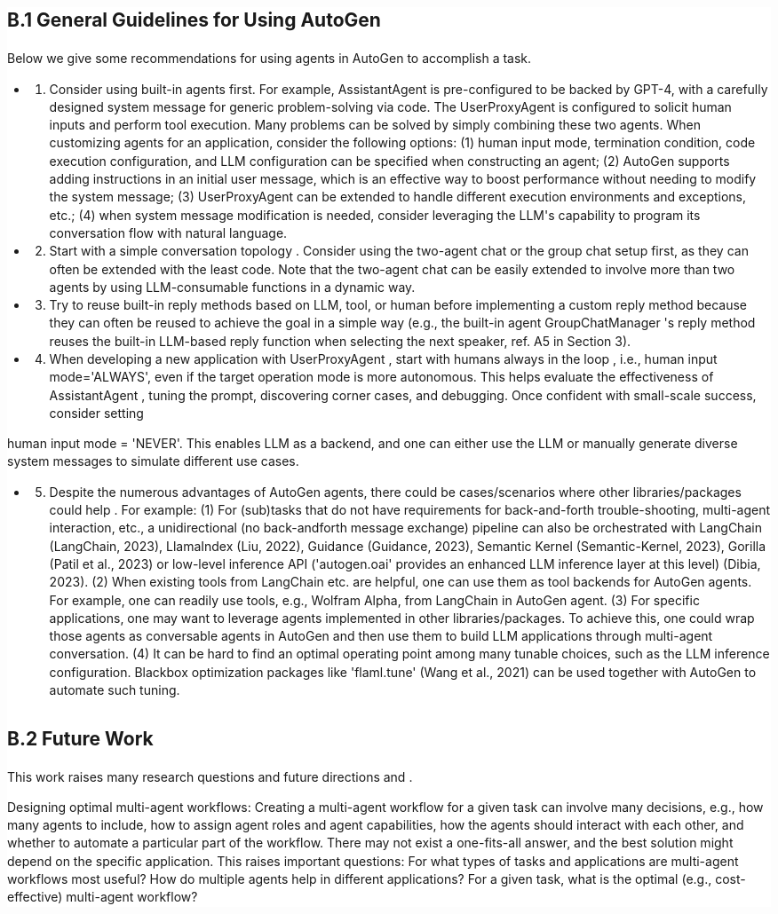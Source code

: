 ## B.1 General Guidelines for Using AutoGen

Below we give some recommendations for using agents in AutoGen to accomplish a task.

- 1. Consider using built-in agents first. For example, AssistantAgent is pre-configured to be backed by GPT-4, with a carefully designed system message for generic problem-solving via code. The UserProxyAgent is configured to solicit human inputs and perform tool execution. Many problems can be solved by simply combining these two agents. When customizing agents for an application, consider the following options: (1) human input mode, termination condition, code execution configuration, and LLM configuration can be specified when constructing an agent; (2) AutoGen supports adding instructions in an initial user message, which is an effective way to boost performance without needing to modify the system message; (3) UserProxyAgent can be extended to handle different execution environments and exceptions, etc.; (4) when system message modification is needed, consider leveraging the LLM's capability to program its conversation flow with natural language.
- 2. Start with a simple conversation topology . Consider using the two-agent chat or the group chat setup first, as they can often be extended with the least code. Note that the two-agent chat can be easily extended to involve more than two agents by using LLM-consumable functions in a dynamic way.
- 3. Try to reuse built-in reply methods based on LLM, tool, or human before implementing a custom reply method because they can often be reused to achieve the goal in a simple way (e.g., the built-in agent GroupChatManager 's reply method reuses the built-in LLM-based reply function when selecting the next speaker, ref. A5 in Section 3).
- 4. When developing a new application with UserProxyAgent , start with humans always in the loop , i.e., human input mode='ALWAYS', even if the target operation mode is more autonomous. This helps evaluate the effectiveness of AssistantAgent , tuning the prompt, discovering corner cases, and debugging. Once confident with small-scale success, consider setting

human input mode = 'NEVER'. This enables LLM as a backend, and one can either use the LLM or manually generate diverse system messages to simulate different use cases.

- 5. Despite the numerous advantages of AutoGen agents, there could be cases/scenarios where other libraries/packages could help . For example: (1) For (sub)tasks that do not have requirements for back-and-forth trouble-shooting, multi-agent interaction, etc., a unidirectional (no back-andforth message exchange) pipeline can also be orchestrated with LangChain (LangChain, 2023), LlamaIndex (Liu, 2022), Guidance (Guidance, 2023), Semantic Kernel (Semantic-Kernel, 2023), Gorilla (Patil et al., 2023) or low-level inference API ('autogen.oai' provides an enhanced LLM inference layer at this level) (Dibia, 2023). (2) When existing tools from LangChain etc. are helpful, one can use them as tool backends for AutoGen agents. For example, one can readily use tools, e.g., Wolfram Alpha, from LangChain in AutoGen agent. (3) For specific applications, one may want to leverage agents implemented in other libraries/packages. To achieve this, one could wrap those agents as conversable agents in AutoGen and then use them to build LLM applications through multi-agent conversation. (4) It can be hard to find an optimal operating point among many tunable choices, such as the LLM inference configuration. Blackbox optimization packages like 'flaml.tune' (Wang et al., 2021) can be used together with AutoGen to automate such tuning.

## B.2 Future Work

This work raises many research questions and future directions and .

Designing optimal multi-agent workflows: Creating a multi-agent workflow for a given task can involve many decisions, e.g., how many agents to include, how to assign agent roles and agent capabilities, how the agents should interact with each other, and whether to automate a particular part of the workflow. There may not exist a one-fits-all answer, and the best solution might depend on the specific application. This raises important questions: For what types of tasks and applications are multi-agent workflows most useful? How do multiple agents help in different applications? For a given task, what is the optimal (e.g., cost-effective) multi-agent workflow?
